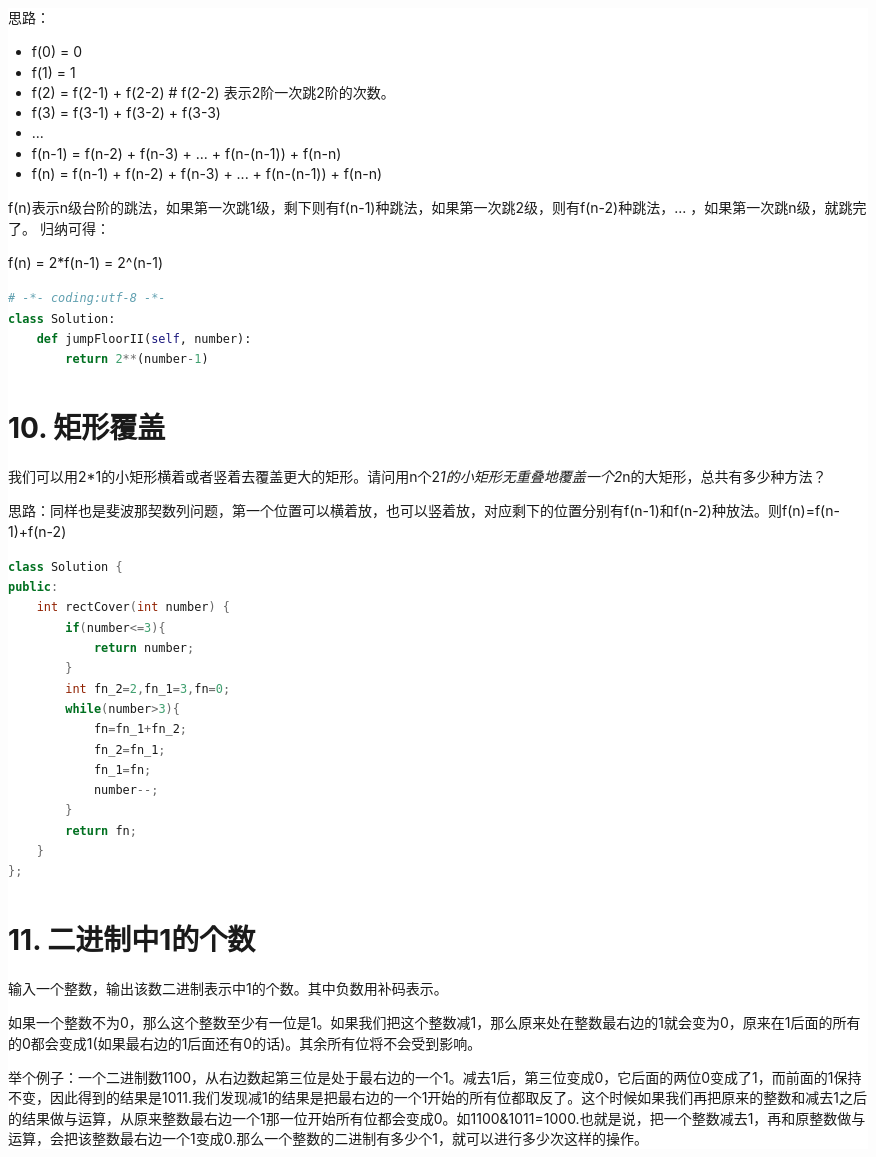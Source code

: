 思路：
- f(0) = 0
- f(1) = 1
- f(2) = f(2-1) + f(2-2)         # f(2-2) 表示2阶一次跳2阶的次数。
- f(3) = f(3-1) + f(3-2) + f(3-3) 
- ...
- f(n-1) = f(n-2) + f(n-3) + ... + f(n-(n-1)) + f(n-n) 
- f(n) = f(n-1) + f(n-2) + f(n-3) + ... + f(n-(n-1)) + f(n-n) 

f(n)表示n级台阶的跳法，如果第一次跳1级，剩下则有f(n-1)种跳法，如果第一次跳2级，则有f(n-2)种跳法，... ，如果第一次跳n级，就跳完了。
归纳可得：

 f(n) = 2*f(n-1) = 2^(n-1)

```python
# -*- coding:utf-8 -*-
class Solution:
    def jumpFloorII(self, number):
        return 2**(number-1)
```

# 10. 矩形覆盖

我们可以用2\*1的小矩形横着或者竖着去覆盖更大的矩形。请问用n个2*1的小矩形无重叠地覆盖一个2*n的大矩形，总共有多少种方法？

思路：同样也是斐波那契数列问题，第一个位置可以横着放，也可以竖着放，对应剩下的位置分别有f(n-1)和f(n-2)种放法。则f(n)=f(n-1)+f(n-2)

```cpp
class Solution {
public:
    int rectCover(int number) {
        if(number<=3){
            return number;
        }
        int fn_2=2,fn_1=3,fn=0;
        while(number>3){
            fn=fn_1+fn_2;
            fn_2=fn_1;
            fn_1=fn;
            number--;
        }
        return fn;
    }
};
```

# 11. 二进制中1的个数
输入一个整数，输出该数二进制表示中1的个数。其中负数用补码表示。

如果一个整数不为0，那么这个整数至少有一位是1。如果我们把这个整数减1，那么原来处在整数最右边的1就会变为0，原来在1后面的所有的0都会变成1(如果最右边的1后面还有0的话)。其余所有位将不会受到影响。

举个例子：一个二进制数1100，从右边数起第三位是处于最右边的一个1。减去1后，第三位变成0，它后面的两位0变成了1，而前面的1保持不变，因此得到的结果是1011.我们发现减1的结果是把最右边的一个1开始的所有位都取反了。这个时候如果我们再把原来的整数和减去1之后的结果做与运算，从原来整数最右边一个1那一位开始所有位都会变成0。如1100&1011=1000.也就是说，把一个整数减去1，再和原整数做与运算，会把该整数最右边一个1变成0.那么一个整数的二进制有多少个1，就可以进行多少次这样的操作。
